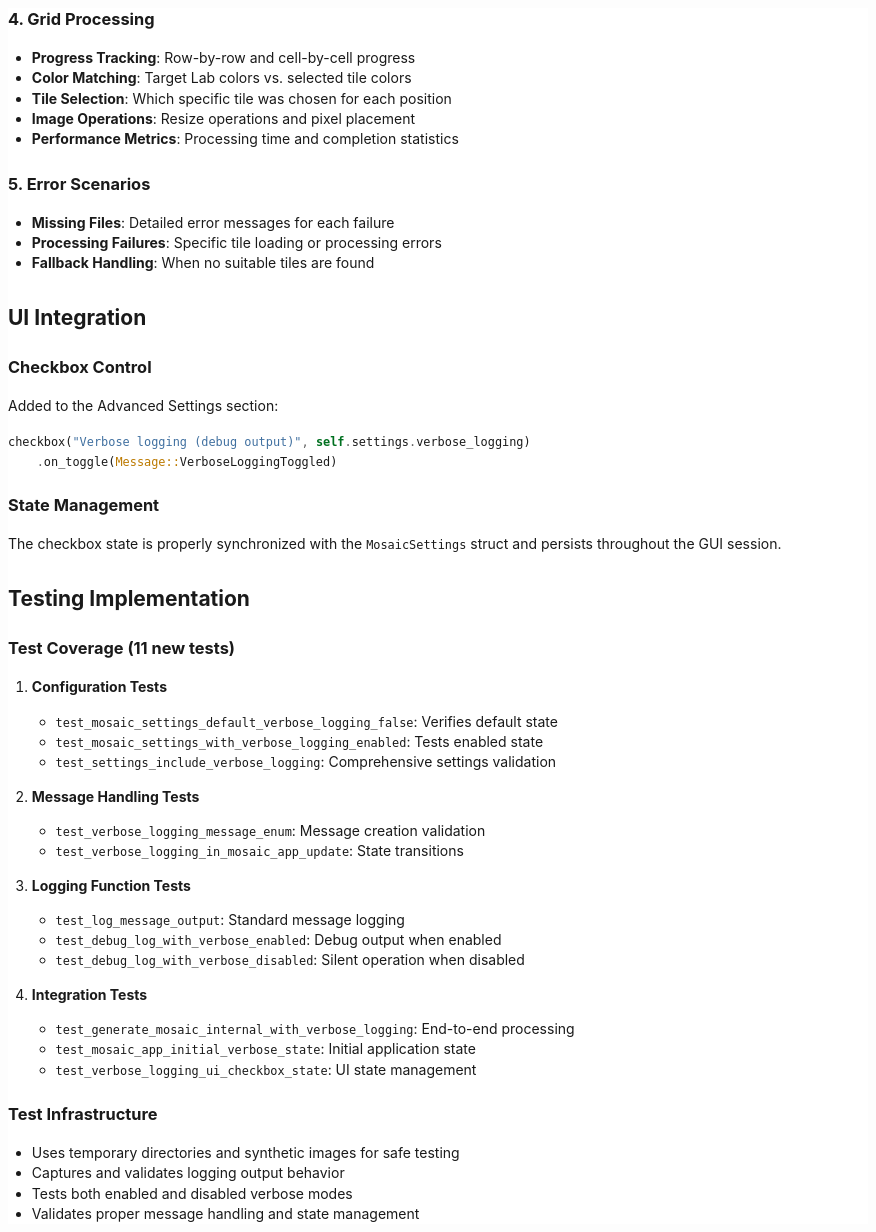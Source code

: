 ### 4. Grid Processing
- **Progress Tracking**: Row-by-row and cell-by-cell progress
- **Color Matching**: Target Lab colors vs. selected tile colors
- **Tile Selection**: Which specific tile was chosen for each position
- **Image Operations**: Resize operations and pixel placement
- **Performance Metrics**: Processing time and completion statistics

### 5. Error Scenarios
- **Missing Files**: Detailed error messages for each failure
- **Processing Failures**: Specific tile loading or processing errors
- **Fallback Handling**: When no suitable tiles are found

## UI Integration

### Checkbox Control
Added to the Advanced Settings section:

```rust
checkbox("Verbose logging (debug output)", self.settings.verbose_logging)
    .on_toggle(Message::VerboseLoggingToggled)
```

### State Management
The checkbox state is properly synchronized with the `MosaicSettings` struct and persists throughout the GUI session.

## Testing Implementation

### Test Coverage (11 new tests)

1. **Configuration Tests**
   - `test_mosaic_settings_default_verbose_logging_false`: Verifies default state
   - `test_mosaic_settings_with_verbose_logging_enabled`: Tests enabled state
   - `test_settings_include_verbose_logging`: Comprehensive settings validation

2. **Message Handling Tests**
   - `test_verbose_logging_message_enum`: Message creation validation
   - `test_verbose_logging_in_mosaic_app_update`: State transitions

3. **Logging Function Tests**
   - `test_log_message_output`: Standard message logging
   - `test_debug_log_with_verbose_enabled`: Debug output when enabled
   - `test_debug_log_with_verbose_disabled`: Silent operation when disabled

4. **Integration Tests**
   - `test_generate_mosaic_internal_with_verbose_logging`: End-to-end processing
   - `test_mosaic_app_initial_verbose_state`: Initial application state
   - `test_verbose_logging_ui_checkbox_state`: UI state management

### Test Infrastructure
- Uses temporary directories and synthetic images for safe testing
- Captures and validates logging output behavior
- Tests both enabled and disabled verbose modes
- Validates proper message handling and state management
